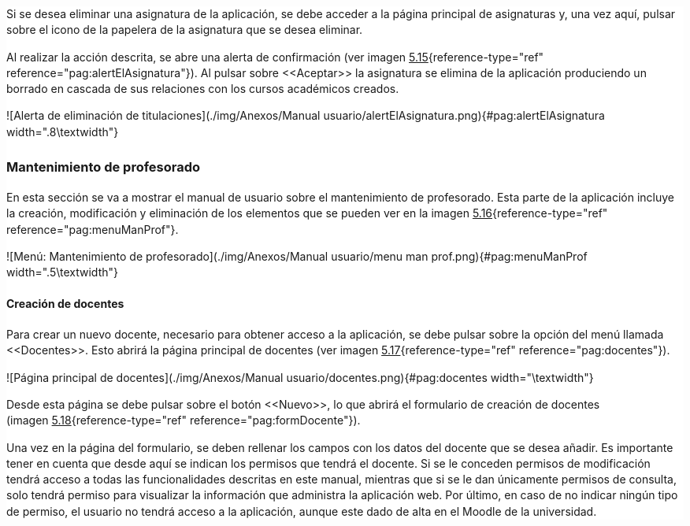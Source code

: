 Si se desea eliminar una asignatura de la aplicación, se debe acceder a
la página principal de asignaturas y, una vez aquí, pulsar sobre el
icono de la papelera de la asignatura que se desea eliminar.

Al realizar la acción descrita, se abre una alerta de confirmación (ver
imagen [5.15](#pag:alertElAsignatura){reference-type="ref"
reference="pag:alertElAsignatura"}). Al pulsar sobre \<\<Aceptar\>\> la
asignatura se elimina de la aplicación produciendo un borrado en cascada
de sus relaciones con los cursos académicos creados.

![Alerta de eliminación de
titulaciones](./img/Anexos/Manual usuario/alertElAsignatura.png){#pag:alertElAsignatura
width=".8\\textwidth"}

### Mantenimiento de profesorado

En esta sección se va a mostrar el manual de usuario sobre el
mantenimiento de profesorado. Esta parte de la aplicación incluye la
creación, modificación y eliminación de los elementos que se pueden ver
en la imagen [5.16](#pag:menuManProf){reference-type="ref"
reference="pag:menuManProf"}.

![Menú: Mantenimiento de
profesorado](./img/Anexos/Manual usuario/menu man prof.png){#pag:menuManProf
width=".5\\textwidth"}

#### Creación de docentes

Para crear un nuevo docente, necesario para obtener acceso a la
aplicación, se debe pulsar sobre la opción del menú llamada
\<\<Docentes\>\>. Esto abrirá la página principal de docentes (ver
imagen [5.17](#pag:docentes){reference-type="ref"
reference="pag:docentes"}).

![Página principal de
docentes](./img/Anexos/Manual usuario/docentes.png){#pag:docentes
width="\\textwidth"}

Desde esta página se debe pulsar sobre el botón \<\<Nuevo\>\>, lo que
abrirá el formulario de creación de docentes
(imagen [5.18](#pag:formDocente){reference-type="ref"
reference="pag:formDocente"}).

Una vez en la página del formulario, se deben rellenar los campos con
los datos del docente que se desea añadir. Es importante tener en cuenta
que desde aquí se indican los permisos que tendrá el docente. Si se le
conceden permisos de modificación tendrá acceso a todas las
funcionalidades descritas en este manual, mientras que si se le dan
únicamente permisos de consulta, solo tendrá permiso para visualizar la
información que administra la aplicación web. Por último, en caso de no
indicar ningún tipo de permiso, el usuario no tendrá acceso a la
aplicación, aunque este dado de alta en el Moodle de la universidad.
